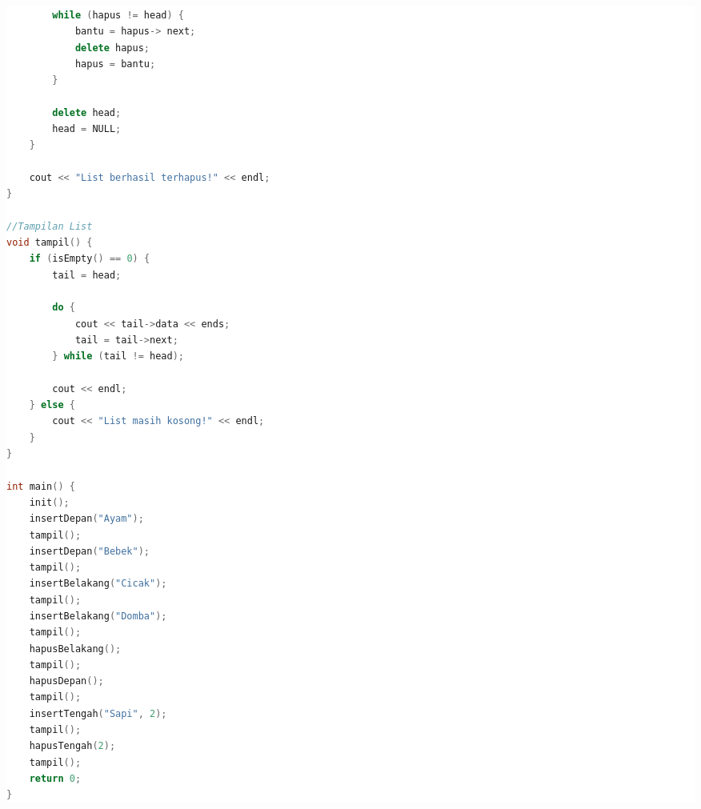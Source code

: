 ```C++
        while (hapus != head) {
            bantu = hapus-> next;
            delete hapus;
            hapus = bantu;
        }

        delete head;
        head = NULL;
    }

    cout << "List berhasil terhapus!" << endl;
}

//Tampilan List
void tampil() {
    if (isEmpty() == 0) {
        tail = head;

        do {
            cout << tail->data << ends;
            tail = tail->next;
        } while (tail != head);

        cout << endl;
    } else {
        cout << "List masih kosong!" << endl;
    }
}

int main() {
    init();
    insertDepan("Ayam");
    tampil();
    insertDepan("Bebek");
    tampil();
    insertBelakang("Cicak");
    tampil();
    insertBelakang("Domba");
    tampil();
    hapusBelakang();
    tampil();
    hapusDepan();
    tampil();
    insertTengah("Sapi", 2);
    tampil();
    hapusTengah(2);
    tampil();
    return 0;
}
```